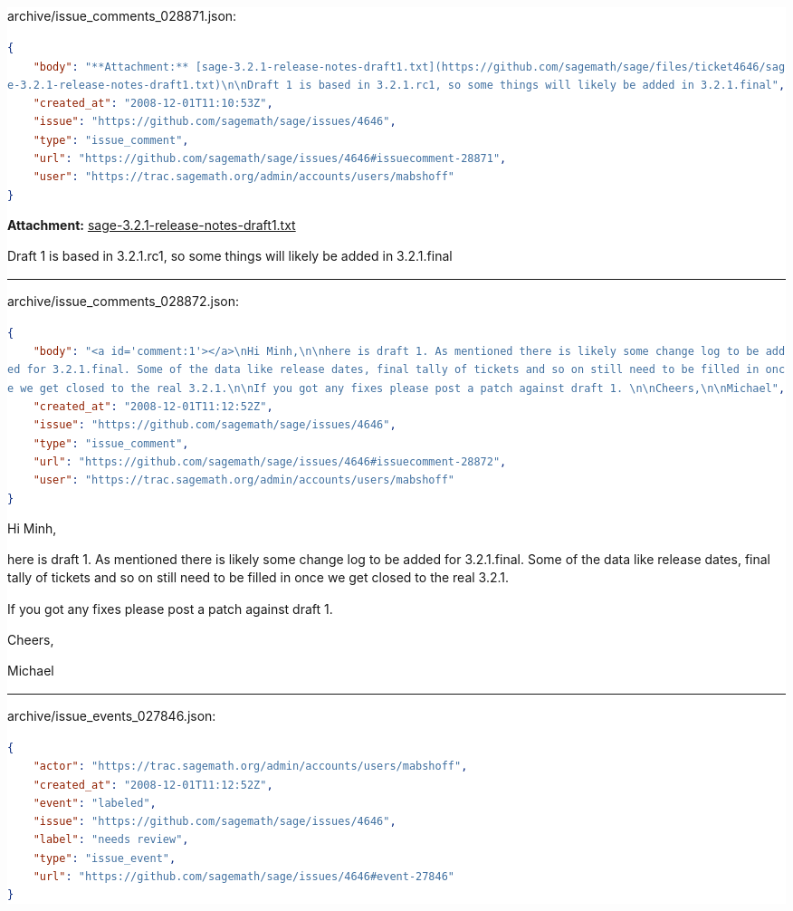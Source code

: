 
archive/issue_comments_028871.json:
```json
{
    "body": "**Attachment:** [sage-3.2.1-release-notes-draft1.txt](https://github.com/sagemath/sage/files/ticket4646/sage-3.2.1-release-notes-draft1.txt)\n\nDraft 1 is based in 3.2.1.rc1, so some things will likely be added in 3.2.1.final",
    "created_at": "2008-12-01T11:10:53Z",
    "issue": "https://github.com/sagemath/sage/issues/4646",
    "type": "issue_comment",
    "url": "https://github.com/sagemath/sage/issues/4646#issuecomment-28871",
    "user": "https://trac.sagemath.org/admin/accounts/users/mabshoff"
}
```

**Attachment:** [sage-3.2.1-release-notes-draft1.txt](https://github.com/sagemath/sage/files/ticket4646/sage-3.2.1-release-notes-draft1.txt)

Draft 1 is based in 3.2.1.rc1, so some things will likely be added in 3.2.1.final



---

archive/issue_comments_028872.json:
```json
{
    "body": "<a id='comment:1'></a>\nHi Minh,\n\nhere is draft 1. As mentioned there is likely some change log to be added for 3.2.1.final. Some of the data like release dates, final tally of tickets and so on still need to be filled in once we get closed to the real 3.2.1.\n\nIf you got any fixes please post a patch against draft 1. \n\nCheers,\n\nMichael",
    "created_at": "2008-12-01T11:12:52Z",
    "issue": "https://github.com/sagemath/sage/issues/4646",
    "type": "issue_comment",
    "url": "https://github.com/sagemath/sage/issues/4646#issuecomment-28872",
    "user": "https://trac.sagemath.org/admin/accounts/users/mabshoff"
}
```

<a id='comment:1'></a>
Hi Minh,

here is draft 1. As mentioned there is likely some change log to be added for 3.2.1.final. Some of the data like release dates, final tally of tickets and so on still need to be filled in once we get closed to the real 3.2.1.

If you got any fixes please post a patch against draft 1. 

Cheers,

Michael



---

archive/issue_events_027846.json:
```json
{
    "actor": "https://trac.sagemath.org/admin/accounts/users/mabshoff",
    "created_at": "2008-12-01T11:12:52Z",
    "event": "labeled",
    "issue": "https://github.com/sagemath/sage/issues/4646",
    "label": "needs review",
    "type": "issue_event",
    "url": "https://github.com/sagemath/sage/issues/4646#event-27846"
}
```
